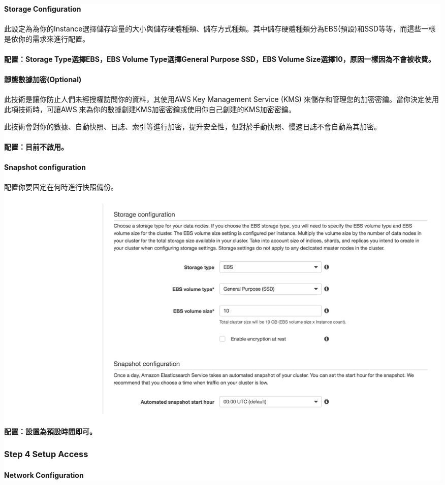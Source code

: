 
#### Storage Configuration

此設定為為你的Instance選擇儲存容量的大小與儲存硬體種類、儲存方式種類。其中儲存硬體種類分為EBS\(預設\)和SSD等等，而這些一樣是依你的需求來進行配置。

#### 配置：Storage Type選擇EBS，EBS Volume Type選擇General Purpose SSD，EBS Volume Size選擇10，原因一樣因為不會被收費。



#### 靜態數據加密\(Optional\)

此技術是讓你防止人們未經授權訪問你的資料，其使用AWS Key Management Service \(KMS\) 來儲存和管理您的加密密鑰。當你決定使用此項技術時，可讓AWS 來為你的數據創建KMS加密密鑰或使用你自己創建的KMS加密密鑰。

此技術會對你的數據、自動快照、日誌、索引等進行加密，提升安全性，但對於手動快照、慢速日誌不會自動為其加密。

#### 配置：目前不啟用。



#### Snapshot configuration

配置你要固定在何時進行快照備份。

![](.gitbook/assets/storagetype.png)

#### 配置：設置為預設時間即可。



### Step 4 Setup Access

#### Network Configuration

